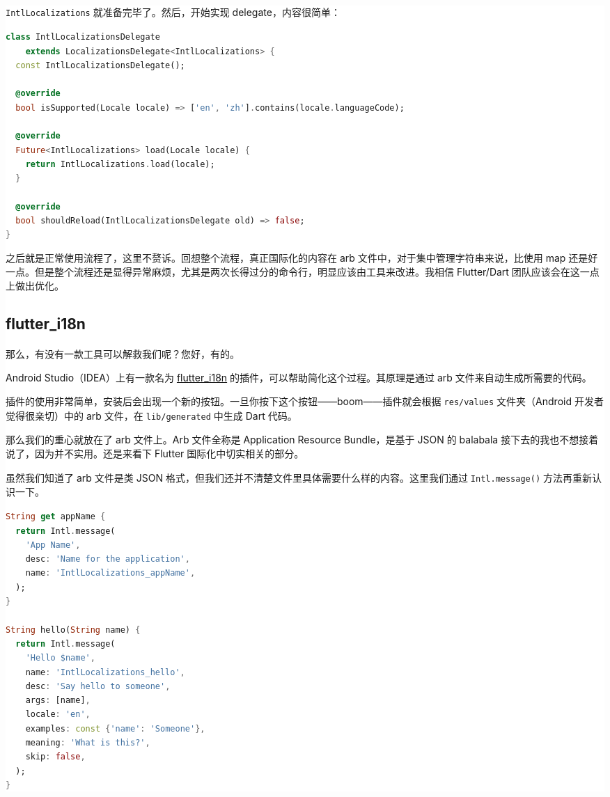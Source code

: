 `IntlLocalizations` 就准备完毕了。然后，开始实现 delegate，内容很简单：

```dart
class IntlLocalizationsDelegate
    extends LocalizationsDelegate<IntlLocalizations> {
  const IntlLocalizationsDelegate();

  @override
  bool isSupported(Locale locale) => ['en', 'zh'].contains(locale.languageCode);

  @override
  Future<IntlLocalizations> load(Locale locale) {
    return IntlLocalizations.load(locale);
  }

  @override
  bool shouldReload(IntlLocalizationsDelegate old) => false;
}
```

之后就是正常使用流程了，这里不赘诉。回想整个流程，真正国际化的内容在 arb 文件中，对于集中管理字符串来说，比使用 map 还是好一点。但是整个流程还是显得异常麻烦，尤其是两次长得过分的命令行，明显应该由工具来改进。我相信 Flutter/Dart 团队应该会在这一点上做出优化。

## flutter_i18n

那么，有没有一款工具可以解救我们呢？您好，有的。

Android Studio（IDEA）上有一款名为 [flutter_i18n](https://github.com/long1eu/flutter_i18n) 的插件，可以帮助简化这个过程。其原理是通过 arb 文件来自动生成所需要的代码。

插件的使用非常简单，安装后会出现一个新的按钮。一旦你按下这个按钮——boom——插件就会根据 `res/values` 文件夹（Android 开发者觉得很亲切）中的 arb 文件，在 `lib/generated` 中生成 Dart 代码。

那么我们的重心就放在了 arb 文件上。Arb 文件全称是 Application Resource Bundle，是基于 JSON 的 balabala 接下去的我也不想接着说了，因为并不实用。还是来看下 Flutter 国际化中切实相关的部分。

虽然我们知道了 arb 文件是类 JSON 格式，但我们还并不清楚文件里具体需要什么样的内容。这里我们通过 `Intl.message()` 方法再重新认识一下。

```dart
String get appName {
  return Intl.message(
    'App Name',
    desc: 'Name for the application',
    name: 'IntlLocalizations_appName',
  );
}

String hello(String name) {
  return Intl.message(
    'Hello $name',
    name: 'IntlLocalizations_hello',
    desc: 'Say hello to someone',
    args: [name],
    locale: 'en',
    examples: const {'name': 'Someone'},
    meaning: 'What is this?',
    skip: false,
  );
}
```
